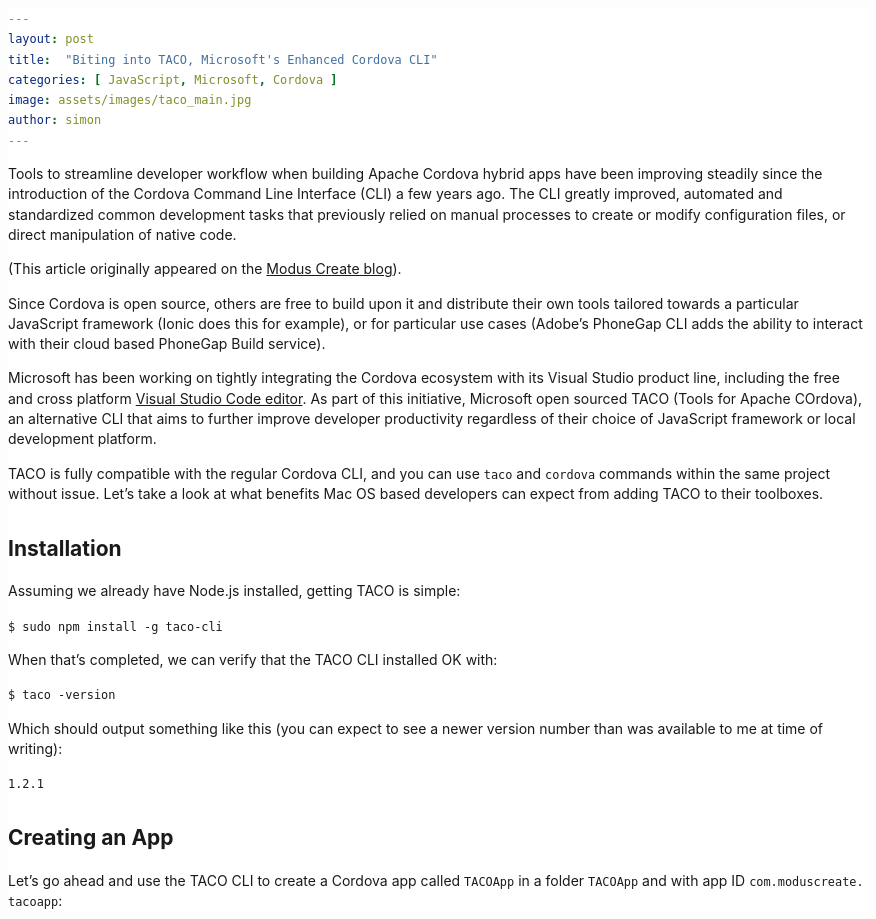```yaml
---
layout: post
title:  "Biting into TACO, Microsoft's Enhanced Cordova CLI"
categories: [ JavaScript, Microsoft, Cordova ]
image: assets/images/taco_main.jpg
author: simon
---
```

Tools to streamline developer workflow when building Apache Cordova hybrid apps have been improving steadily since the introduction of the Cordova Command Line Interface (CLI) a few years ago. The CLI greatly improved, automated and standardized common development tasks that previously relied on manual processes to create or modify configuration files, or direct manipulation of native code.

(This article originally appeared on the [Modus Create blog](https://moduscreate.com/insights/blog/)).

Since Cordova is open source, others are free to build upon it and distribute their own tools tailored towards a particular JavaScript framework (Ionic does this for example), or for particular use cases (Adobe’s PhoneGap CLI adds the ability to interact with their cloud based PhoneGap Build service).

Microsoft has been working on tightly integrating the Cordova ecosystem with its Visual Studio product line, including the free and cross platform [Visual Studio Code editor](https://code.visualstudio.com/). As part of this initiative, Microsoft open sourced TACO (Tools for Apache COrdova), an alternative CLI that aims to further improve developer productivity regardless of their choice of JavaScript framework or local development platform.

TACO is fully compatible with the regular Cordova CLI, and you can use `taco` and `cordova` commands within the same project without issue. Let’s take a look at what benefits Mac OS based developers can expect from adding TACO to their toolboxes.

## Installation

Assuming we already have Node.js installed, getting TACO is simple:

```
$ sudo npm install -g taco-cli
```

When that’s completed, we can verify that the TACO CLI installed OK with:

```
$ taco -version
```

Which should output something like this (you can expect to see a newer version number than was available to me at time of writing):

```
1.2.1
```

## Creating an App

Let’s go ahead and use the TACO CLI to create a Cordova app called `TACOApp` in a folder `TACOApp` and with app ID `com.moduscreate.tacoapp`:
